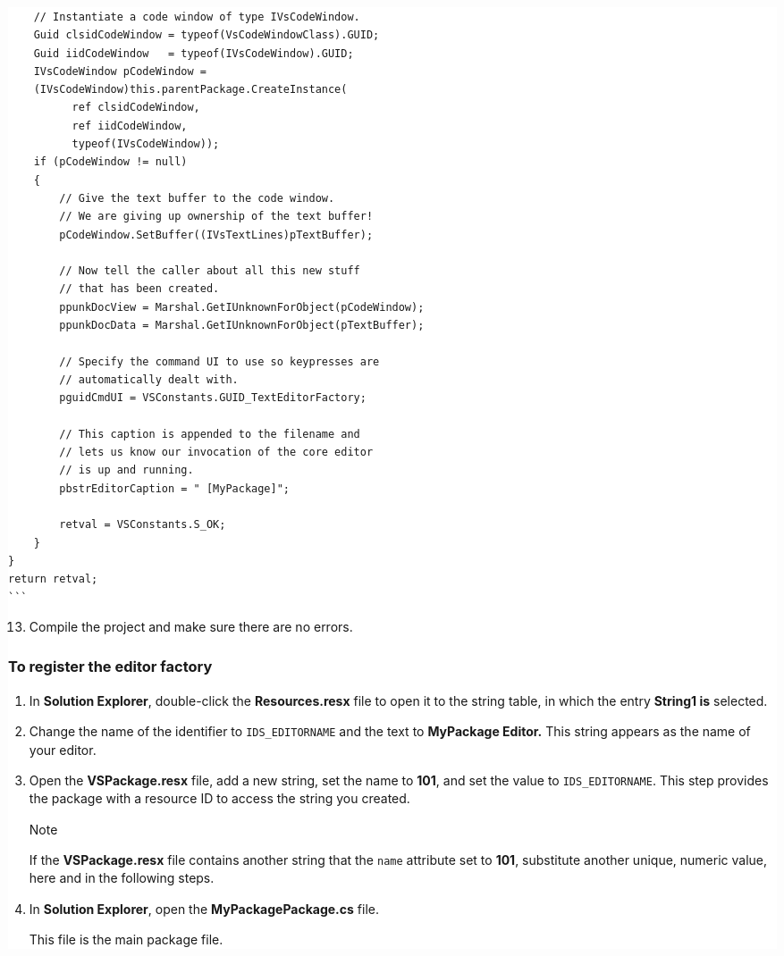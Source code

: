         // Instantiate a code window of type IVsCodeWindow.
        Guid clsidCodeWindow = typeof(VsCodeWindowClass).GUID;
        Guid iidCodeWindow   = typeof(IVsCodeWindow).GUID;
        IVsCodeWindow pCodeWindow =
        (IVsCodeWindow)this.parentPackage.CreateInstance( 
              ref clsidCodeWindow,
              ref iidCodeWindow,
              typeof(IVsCodeWindow));
        if (pCodeWindow != null)
        {
            // Give the text buffer to the code window.
            // We are giving up ownership of the text buffer!
            pCodeWindow.SetBuffer((IVsTextLines)pTextBuffer);

            // Now tell the caller about all this new stuff 
            // that has been created.
            ppunkDocView = Marshal.GetIUnknownForObject(pCodeWindow);
            ppunkDocData = Marshal.GetIUnknownForObject(pTextBuffer);

            // Specify the command UI to use so keypresses are 
            // automatically dealt with.
            pguidCmdUI = VSConstants.GUID_TextEditorFactory;

            // This caption is appended to the filename and
            // lets us know our invocation of the core editor 
            // is up and running.
            pbstrEditorCaption = " [MyPackage]";

            retval = VSConstants.S_OK;
        } 
    } 
    return retval; 
    ```

13. Compile the project and make sure there are no errors.

### To register the editor factory

1. In **Solution Explorer**, double-click the **Resources.resx** file to open it to the string table, in which the entry **String1 is** selected.

2. Change the name of the identifier to `IDS_EDITORNAME` and the text to **MyPackage Editor.** This string appears as the name of your editor.

3. Open the **VSPackage.resx** file, add a new string, set the name to **101**, and set the value to `IDS_EDITORNAME`. This step provides the package with a resource ID to access the string you created.

   > [!NOTE]
   > If the **VSPackage.resx** file contains another string that the `name` attribute set to **101**, substitute another unique, numeric value, here and in the following steps.

4. In **Solution Explorer**, open the **MyPackagePackage.cs** file.

    This file is the main package file.
